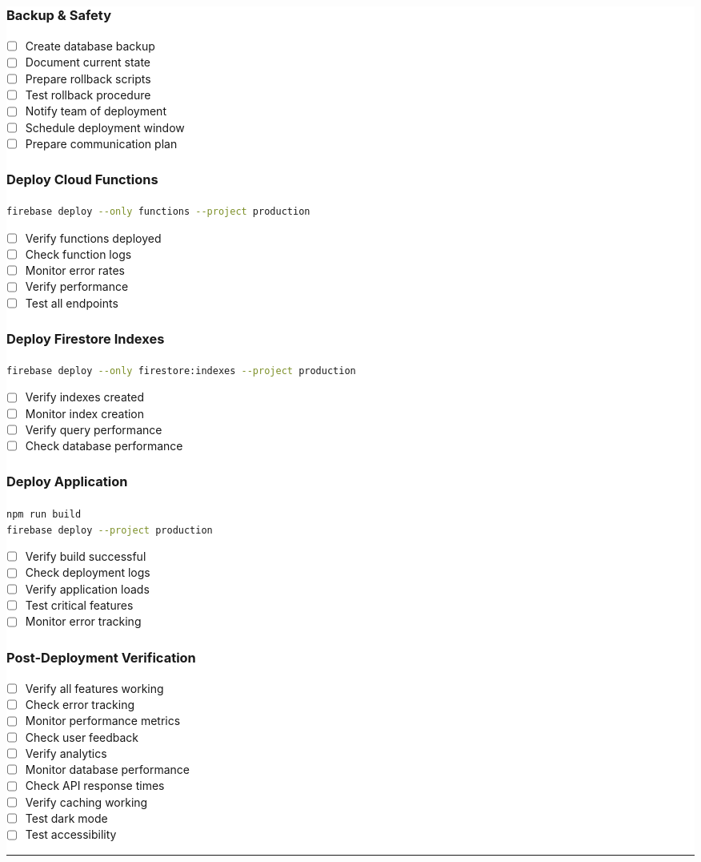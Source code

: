 ### Backup & Safety
- [ ] Create database backup
- [ ] Document current state
- [ ] Prepare rollback scripts
- [ ] Test rollback procedure
- [ ] Notify team of deployment
- [ ] Schedule deployment window
- [ ] Prepare communication plan

### Deploy Cloud Functions
```bash
firebase deploy --only functions --project production
```
- [ ] Verify functions deployed
- [ ] Check function logs
- [ ] Monitor error rates
- [ ] Verify performance
- [ ] Test all endpoints

### Deploy Firestore Indexes
```bash
firebase deploy --only firestore:indexes --project production
```
- [ ] Verify indexes created
- [ ] Monitor index creation
- [ ] Verify query performance
- [ ] Check database performance

### Deploy Application
```bash
npm run build
firebase deploy --project production
```
- [ ] Verify build successful
- [ ] Check deployment logs
- [ ] Verify application loads
- [ ] Test critical features
- [ ] Monitor error tracking

### Post-Deployment Verification
- [ ] Verify all features working
- [ ] Check error tracking
- [ ] Monitor performance metrics
- [ ] Check user feedback
- [ ] Verify analytics
- [ ] Monitor database performance
- [ ] Check API response times
- [ ] Verify caching working
- [ ] Test dark mode
- [ ] Test accessibility

---